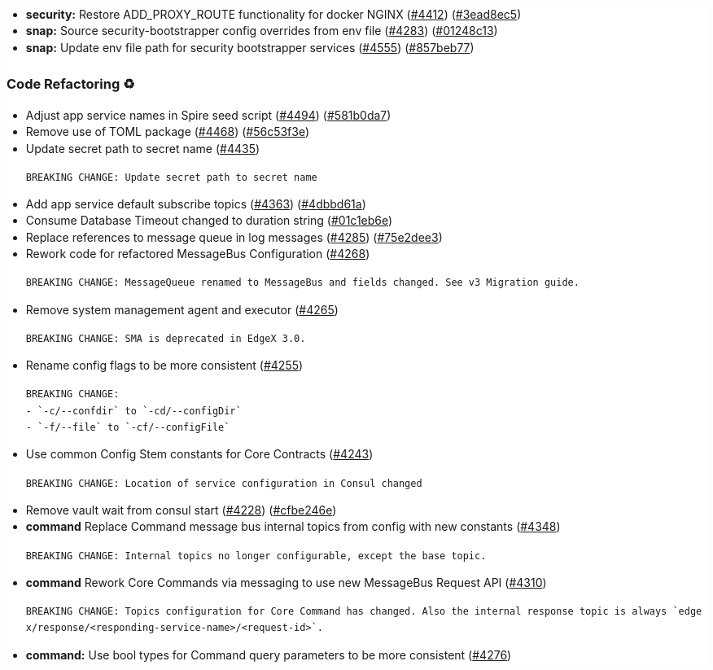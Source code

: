 - **security:** Restore ADD_PROXY_ROUTE functionality for docker NGINX ([#4412](https://github.com/agile-edgex/edgex-go/issues/4412)) ([#3ead8ec5](https://github.com/agile-edgex/edgex-go/commits/3ead8ec5))
- **snap:** Source security-bootstrapper config overrides from env file ([#4283](https://github.com/agile-edgex/edgex-go/issues/4283)) ([#01248c13](https://github.com/agile-edgex/edgex-go/commits/01248c13))
- **snap:** Update env file path for security bootstrapper services ([#4555](https://github.com/agile-edgex/edgex-go/issues/4555)) ([#857beb77](https://github.com/agile-edgex/edgex-go/commits/857beb77))

### Code Refactoring ♻
- Adjust app service names in Spire seed script ([#4494](https://github.com/agile-edgex/edgex-go/issues/4494)) ([#581b0da7](https://github.com/agile-edgex/edgex-go/commits/581b0da7))
- Remove use of TOML package ([#4468](https://github.com/agile-edgex/edgex-go/issues/4468)) ([#56c53f3e](https://github.com/agile-edgex/edgex-go/commits/56c53f3e))
- Update secret path to secret name ([#4435](https://github.com/agile-edgex/edgex-go/pull/4435))
    ```text
    BREAKING CHANGE: Update secret path to secret name
    ```
- Add app service default subscribe topics ([#4363](https://github.com/agile-edgex/edgex-go/issues/4363)) ([#4dbbd61a](https://github.com/agile-edgex/edgex-go/commits/4dbbd61a))
- Consume Database Timeout changed to duration string ([#01c1eb6e](https://github.com/agile-edgex/edgex-go/commits/01c1eb6e))
- Replace references to message queue in log messages ([#4285](https://github.com/agile-edgex/edgex-go/issues/4285)) ([#75e2dee3](https://github.com/agile-edgex/edgex-go/commits/75e2dee3))
- Rework code for refactored MessageBus Configuration ([#4268](https://github.com/agile-edgex/edgex-go/pull/4268))
    ```text
    BREAKING CHANGE: MessageQueue renamed to MessageBus and fields changed. See v3 Migration guide.
    ```
- Remove system management agent and executor ([#4265](https://github.com/agile-edgex/edgex-go/pull/4265))
    ```text
    BREAKING CHANGE: SMA is deprecated in EdgeX 3.0.
    ```
- Rename config flags to be more consistent ([#4255](https://github.com/agile-edgex/edgex-go/pull/4255))
    ```text
    BREAKING CHANGE:
    - `-c/--confdir` to `-cd/--configDir`
    - `-f/--file` to `-cf/--configFile`
    ```
- Use common Config Stem constants for Core Contracts ([#4243](https://github.com/agile-edgex/edgex-go/pull/4243))
    ```text
    BREAKING CHANGE: Location of service configuration in Consul changed
    ```
- Remove vault wait from consul start ([#4228](https://github.com/agile-edgex/edgex-go/issues/4228)) ([#cfbe246e](https://github.com/agile-edgex/edgex-go/commits/cfbe246e))
- **command** Replace Command message bus internal topics from config with new constants ([#4348](https://github.com/agile-edgex/edgex-go/pull/4348))
    ```text
    BREAKING CHANGE: Internal topics no longer configurable, except the base topic.
    ```
- **command** Rework Core Commands via messaging to use new MessageBus Request API ([#4310](https://github.com/agile-edgex/edgex-go/pull/4310))
    ```text
    BREAKING CHANGE: Topics configuration for Core Command has changed. Also the internal response topic is always `edgex/response/<responding-service-name>/<request-id>`.
    ```
- **command:** Use bool types for Command query parameters to be more consistent ([#4276](https://github.com/agile-edgex/edgex-go/issues/4276))
    ```text